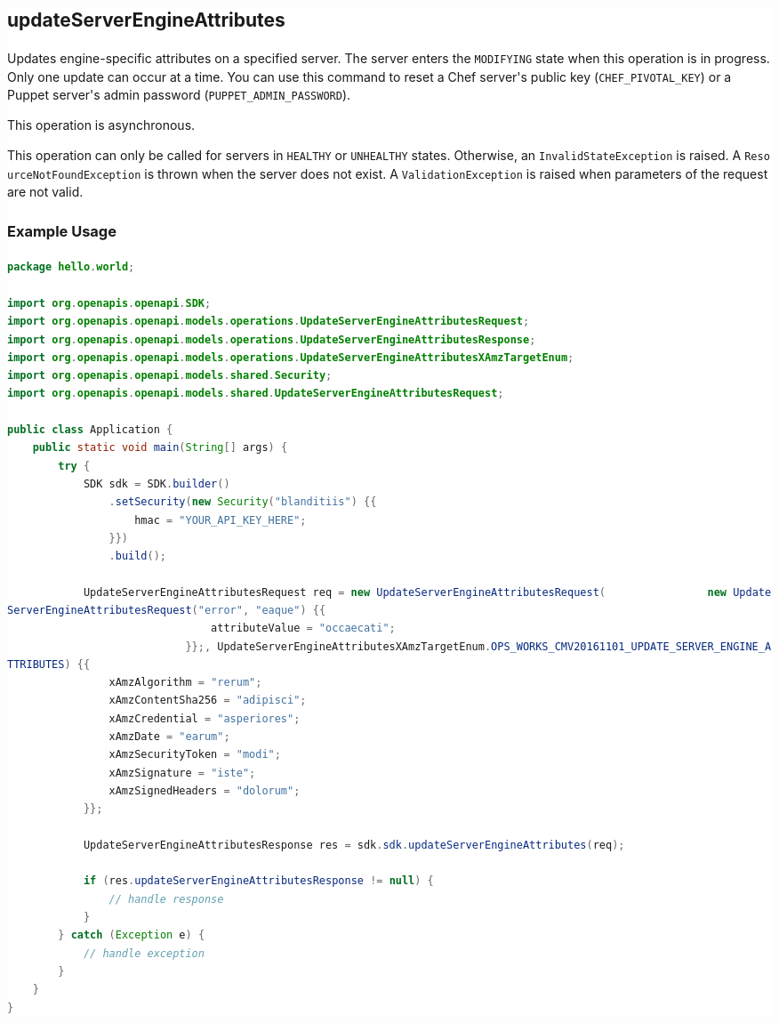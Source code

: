## updateServerEngineAttributes

<p> Updates engine-specific attributes on a specified server. The server enters the <code>MODIFYING</code> state when this operation is in progress. Only one update can occur at a time. You can use this command to reset a Chef server's public key (<code>CHEF_PIVOTAL_KEY</code>) or a Puppet server's admin password (<code>PUPPET_ADMIN_PASSWORD</code>). </p> <p> This operation is asynchronous. </p> <p> This operation can only be called for servers in <code>HEALTHY</code> or <code>UNHEALTHY</code> states. Otherwise, an <code>InvalidStateException</code> is raised. A <code>ResourceNotFoundException</code> is thrown when the server does not exist. A <code>ValidationException</code> is raised when parameters of the request are not valid. </p>

### Example Usage

```java
package hello.world;

import org.openapis.openapi.SDK;
import org.openapis.openapi.models.operations.UpdateServerEngineAttributesRequest;
import org.openapis.openapi.models.operations.UpdateServerEngineAttributesResponse;
import org.openapis.openapi.models.operations.UpdateServerEngineAttributesXAmzTargetEnum;
import org.openapis.openapi.models.shared.Security;
import org.openapis.openapi.models.shared.UpdateServerEngineAttributesRequest;

public class Application {
    public static void main(String[] args) {
        try {
            SDK sdk = SDK.builder()
                .setSecurity(new Security("blanditiis") {{
                    hmac = "YOUR_API_KEY_HERE";
                }})
                .build();

            UpdateServerEngineAttributesRequest req = new UpdateServerEngineAttributesRequest(                new UpdateServerEngineAttributesRequest("error", "eaque") {{
                                attributeValue = "occaecati";
                            }};, UpdateServerEngineAttributesXAmzTargetEnum.OPS_WORKS_CMV20161101_UPDATE_SERVER_ENGINE_ATTRIBUTES) {{
                xAmzAlgorithm = "rerum";
                xAmzContentSha256 = "adipisci";
                xAmzCredential = "asperiores";
                xAmzDate = "earum";
                xAmzSecurityToken = "modi";
                xAmzSignature = "iste";
                xAmzSignedHeaders = "dolorum";
            }};            

            UpdateServerEngineAttributesResponse res = sdk.sdk.updateServerEngineAttributes(req);

            if (res.updateServerEngineAttributesResponse != null) {
                // handle response
            }
        } catch (Exception e) {
            // handle exception
        }
    }
}
```
